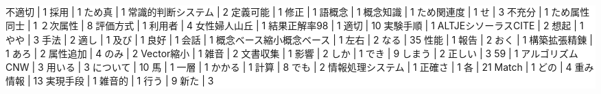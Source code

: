 不適切 | 1
採用 | 1
ため真 | 1
常識的判断システム | 2
定義可能 | 1
修正 | 1
語概念 | 1
概念知識 | 1
ため関連度 | 1
せ | 3
不充分 | 1
ため属性同士 | 1
２次属性 | 8
評価方式 | 1
利用者 | 4
女性婦人山丘 | 1
結果正解率98 | 1
適切 | 10
実験手順 | 1
ALTJEシソーラスCITE | 2
想起 | 1
やや | 3
手法 | 2
適し | 1
及び | 1
良好 | 1
会話 | 1
概念ベース縮小概念ベース | 1
左右 | 2
なる | 35
性能 | 1
報告 | 2
おく | 1
構築拡張精錬 | 1
あろ | 2
属性追加 | 4
のみ | 2
Vector縮小 | 1
雑音 | 2
文書収集 | 1
影響 | 2
しか | 1
でき | 9
しまう | 2
正しい | 3
59 | 1
アルゴリズムCNW | 3
用いる | 3
について | 10
馬 | 1
一層 | 1
かかる | 1
計算 | 8
でも | 2
情報処理システム | 1
正確さ | 1
各 | 21
Match | 1
どの | 4
重み情報 | 13
実現手段 | 1
雑音的 | 1
行う | 9
新た | 3